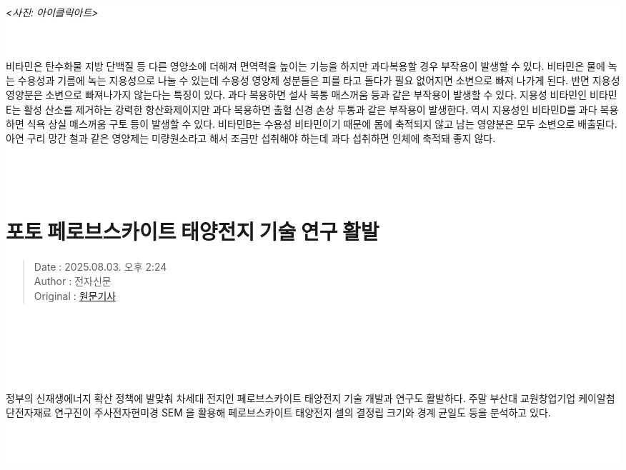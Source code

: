 <img alt="&amp;lt;사진: 아이클릭아트&amp;gt;" class="_LAZY_LOADING _LAZY_LOADING_INIT_HIDE" src="https://imgnews.pstatic.net/image/029/2025/08/03/0002972863_002_20250803144617721.jpg?type=w860" id="img1" style="display: none;"></img><em class="img_desc">&lt;사진: 아이클릭아트&gt;</em>  
<br/><br/>  
  
비타민은 탄수화물 지방 단백질 등 다른 영양소에 더해져 면역력을 높이는 기능을 하지만 과다복용할 경우 부작용이 발생할 수 있다.
비타민은 물에 녹는 수용성과 기름에 녹는 지용성으로 나눌 수 있는데 수용성 영양제 성분들은 피를 타고 돌다가 필요 없어지면 소변으로 빠져 나가게 된다.
반면 지용성 영양분은 소변으로 빠져나가지 않는다는 특징이 있다.
과다 복용하면 설사 복통 매스꺼움 등과 같은 부작용이 발생할 수 있다.
지용성 비타민인 비타민E는 활성 산소를 제거하는 강력한 항산화제이지만 과다 복용하면 출혈 신경 손상 두통과 같은 부작용이 발생한다.
역시 지용성인 비타민D를 과다 복용하면 식욕 상실 매스꺼움 구토 등이 발생할 수 있다.
비타민B는 수용성 비타민이기 때문에 몸에 축적되지 않고 남는 영양분은 모두 소변으로 배출된다.
아연 구리 망간 철과 같은 영양제는 미량원소라고 해서 조금만 섭취해야 하는데 과다 섭취하면 인체에 축적돼 좋지 않다.  
<br/><br/><br/>  

  
# 포토 페로브스카이트 태양전지 기술 연구 활발  
  
> Date : 2025.08.03. 오후 2:24  
> Author : 전자신문  
> Original : [원문기사](https://n.news.naver.com/mnews/article/030/0003337486?sid=105)  
<br/>  
  
<img alt="" class="_LAZY_LOADING _LAZY_LOADING_INIT_HIDE" src="https://imgnews.pstatic.net/image/030/2025/08/03/0003337486_001_20250803142418366.jpg?type=w860" id="img1" style="display: none;"></img>  
<br/><br/>  
  
정부의 신재생에너지 확산 정책에 발맞춰 차세대 전지인 페로브스카이트 태양전지 기술 개발과 연구도 활발하다. 주말 부산대 교원창업기업 케이알첨단전자재료 연구진이 주사전자현미경 SEM 을 활용해 페로브스카이트 태양전지 셀의 결정립 크기와 경계 균일도 등을 분석하고 있다.  
<br/><br/><br/>  

